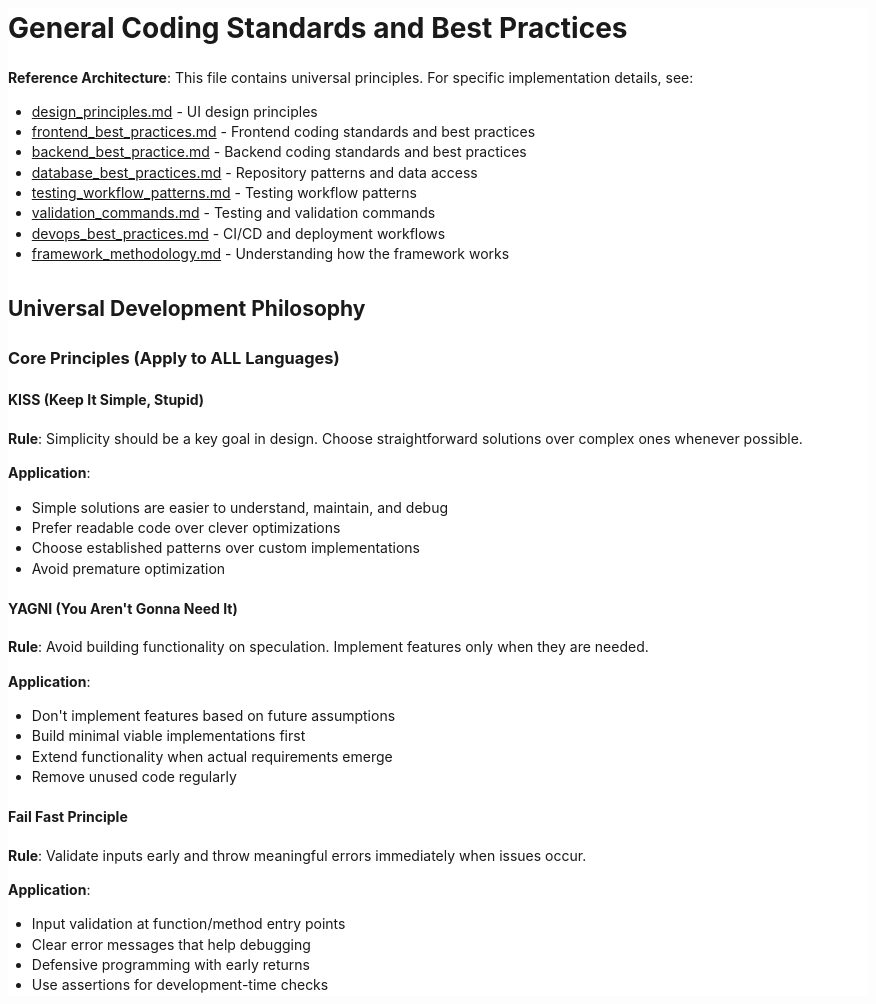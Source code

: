 # General Coding Standards and Best Practices

**Reference Architecture**: This file contains universal principles. For specific implementation details, see:

- [design_principles.md](./design-principles.md) - UI design principles
- [frontend_best_practices.md](./frontend_best_practices.md) - Frontend coding standards and best practices
- [backend_best_practice.md](./backend_best_practices.md) - Backend coding standards and best practices
- [database_best_practices.md](./database_best_practices.md) - Repository patterns and data access
- [testing_workflow_patterns.md](./testing_workflow_patterns.md) - Testing workflow patterns
- [validation_commands.md](./validation_commands.md) - Testing and validation commands
- [devops_best_practices.md](./devops_best_practices.md) - CI/CD and deployment workflows
- [framework_methodology.md](./framework_methodology.md) - Understanding how the framework works

## Universal Development Philosophy

### Core Principles (Apply to ALL Languages)

#### KISS (Keep It Simple, Stupid)

**Rule**: Simplicity should be a key goal in design. Choose straightforward solutions over complex ones whenever possible.

**Application**:

- Simple solutions are easier to understand, maintain, and debug
- Prefer readable code over clever optimizations
- Choose established patterns over custom implementations
- Avoid premature optimization

#### YAGNI (You Aren't Gonna Need It)

**Rule**: Avoid building functionality on speculation. Implement features only when they are needed.

**Application**:

- Don't implement features based on future assumptions
- Build minimal viable implementations first
- Extend functionality when actual requirements emerge
- Remove unused code regularly

#### Fail Fast Principle

**Rule**: Validate inputs early and throw meaningful errors immediately when issues occur.

**Application**:

- Input validation at function/method entry points
- Clear error messages that help debugging
- Defensive programming with early returns
- Use assertions for development-time checks
